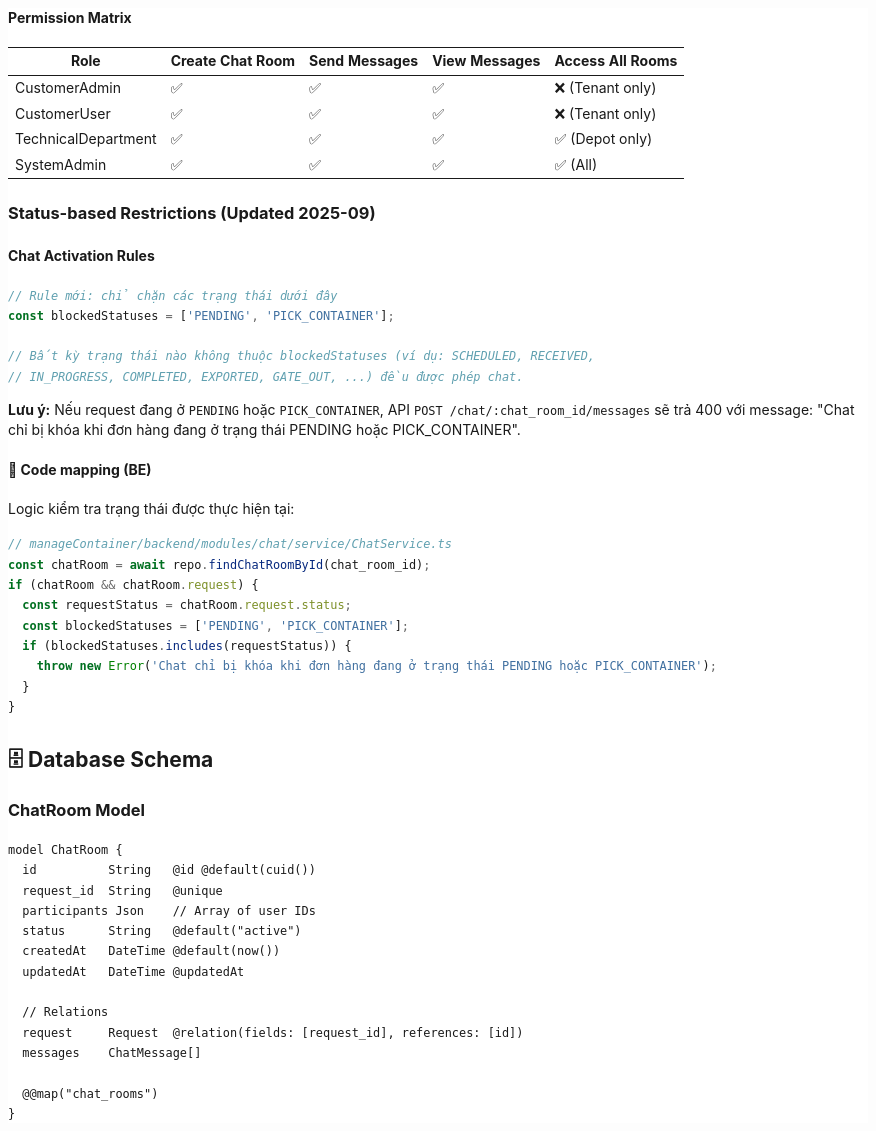 #### **Permission Matrix**
| Role | Create Chat Room | Send Messages | View Messages | Access All Rooms |
|------|------------------|---------------|---------------|------------------|
| CustomerAdmin | ✅ | ✅ | ✅ | ❌ (Tenant only) |
| CustomerUser | ✅ | ✅ | ✅ | ❌ (Tenant only) |
| TechnicalDepartment | ✅ | ✅ | ✅ | ✅ (Depot only) |
| SystemAdmin | ✅ | ✅ | ✅ | ✅ (All) |

### **Status-based Restrictions (Updated 2025-09)**

#### **Chat Activation Rules**
```typescript
// Rule mới: chỉ chặn các trạng thái dưới đây
const blockedStatuses = ['PENDING', 'PICK_CONTAINER'];

// Bất kỳ trạng thái nào không thuộc blockedStatuses (ví dụ: SCHEDULED, RECEIVED,
// IN_PROGRESS, COMPLETED, EXPORTED, GATE_OUT, ...) đều được phép chat.
```

**Lưu ý:** Nếu request đang ở `PENDING` hoặc `PICK_CONTAINER`, API `POST /chat/:chat_room_id/messages`
sẽ trả 400 với message: "Chat chỉ bị khóa khi đơn hàng đang ở trạng thái PENDING hoặc PICK_CONTAINER".

#### 🔗 Code mapping (BE)
Logic kiểm tra trạng thái được thực hiện tại:

```ts
// manageContainer/backend/modules/chat/service/ChatService.ts
const chatRoom = await repo.findChatRoomById(chat_room_id);
if (chatRoom && chatRoom.request) {
  const requestStatus = chatRoom.request.status;
  const blockedStatuses = ['PENDING', 'PICK_CONTAINER'];
  if (blockedStatuses.includes(requestStatus)) {
    throw new Error('Chat chỉ bị khóa khi đơn hàng đang ở trạng thái PENDING hoặc PICK_CONTAINER');
  }
}
```

## 🗄️ **Database Schema**

### **ChatRoom Model**
```prisma
model ChatRoom {
  id          String   @id @default(cuid())
  request_id  String   @unique
  participants Json    // Array of user IDs
  status      String   @default("active")
  createdAt   DateTime @default(now())
  updatedAt   DateTime @updatedAt
  
  // Relations
  request     Request  @relation(fields: [request_id], references: [id])
  messages    ChatMessage[]
  
  @@map("chat_rooms")
}
```
